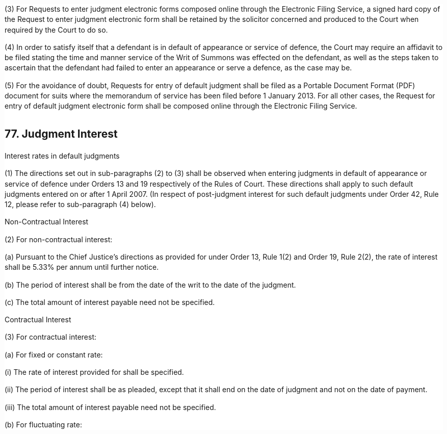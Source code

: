 (3) For Requests to enter judgment electronic forms composed online
through the Electronic Filing Service, a signed hard copy of the Request
to enter judgment electronic form shall be retained by the solicitor
concerned and produced to the Court when required by the Court to do so.

(4) In order to satisfy itself that a defendant is in default of
appearance or service of defence, the Court may require an affidavit to
be filed stating the time and manner service of the Writ of Summons was
effected on the defendant, as well as the steps taken to ascertain that
the defendant had failed to enter an appearance or serve a defence, as
the case may be.

(5) For the avoidance of doubt, Requests for entry of default judgment
shall be filed as a Portable Document Format (PDF) document for suits
where the memorandum of service has been filed before 1 January 2013.
For all other cases, the Request for entry of default judgment
electronic form shall be composed online through the Electronic Filing
Service.

## 77. Judgment Interest

Interest rates in default judgments

(1) The directions set out in sub-paragraphs (2) to (3) shall be
observed when entering judgments in default of appearance or service of
defence under Orders 13 and 19 respectively of the Rules of Court. These
directions shall apply to such default judgments entered on or after 1
April 2007. (In respect of post-judgment interest for such default
judgments under Order 42, Rule 12, please refer to sub-paragraph (4)
below).

Non-Contractual Interest

(2) For non-contractual interest:

(a) Pursuant to the Chief Justice’s directions as provided for under
Order 13, Rule 1(2) and Order 19, Rule 2(2), the rate of interest shall
be 5.33% per annum until further notice.

(b) The period of interest shall be from the date of the writ to the
date of the judgment.

(c) The total amount of interest payable need not be specified.

Contractual Interest

(3) For contractual interest:

(a) For fixed or constant rate:

(i) The rate of interest provided for shall be specified.

(ii) The period of interest shall be as pleaded, except that it shall
end on the date of judgment and not on the date of payment.

(iii) The total amount of interest payable need not be specified.

(b) For fluctuating rate:
